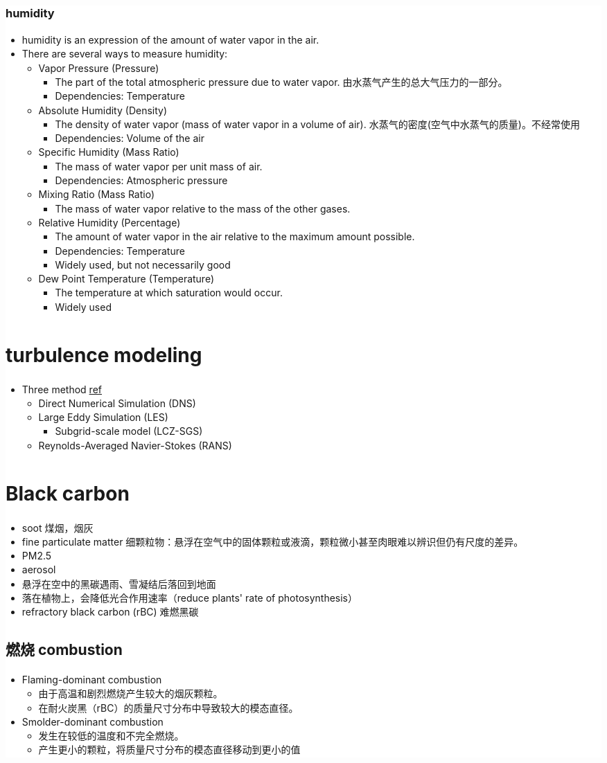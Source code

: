### humidity

- humidity is an expression of the amount of water vapor in the air. 
- There are several ways to measure humidity: 
  - Vapor Pressure (Pressure) 
    - The part of the total atmospheric pressure due to water vapor. 由水蒸气产生的总大气压力的一部分。
    - Dependencies: Temperature
  - Absolute Humidity (Density) 
    - The density of water vapor (mass of water vapor in a volume of air). 水蒸气的密度(空气中水蒸气的质量)。不经常使用
    - Dependencies: Volume of the air
  - Specific Humidity (Mass Ratio) 
    - The mass of water vapor per unit mass of air.
    - Dependencies: Atmospheric pressure
  - Mixing Ratio (Mass Ratio) 
    - The mass of water vapor relative to the mass of the other gases.
  - Relative Humidity (Percentage) 
    - The amount of water vapor in the air relative to the maximum amount possible.
    - Dependencies: Temperature
    - Widely used, but not necessarily good
  - Dew Point Temperature (Temperature) 
    - The temperature at which saturation would occur.
    - Widely used

# turbulence modeling

- Three method [ref](https://www.intechopen.com/online-first/1181827)
  - Direct Numerical Simulation (DNS)
  - Large Eddy Simulation (LES)
    - Subgrid-scale model (LCZ-SGS)
  - Reynolds-Averaged Navier-Stokes (RANS)

# Black carbon

- soot 煤烟，烟灰
- fine particulate matter 细颗粒物：悬浮在空气中的固体颗粒或液滴，颗粒微小甚至肉眼难以辨识但仍有尺度的差异。
- PM2.5
- aerosol
- 悬浮在空中的黑碳遇雨、雪凝结后落回到地面
- 落在植物上，会降低光合作用速率（reduce plants' rate of photosynthesis）
- refractory black carbon (rBC) 难燃黑碳

## 燃烧 combustion

- Flaming-dominant combustion 
  - 由于高温和剧烈燃烧产生较大的烟灰颗粒。
  - 在耐火炭黑（rBC）的质量尺寸分布中导致较大的模态直径。
- Smolder-dominant combustion
  - 发生在较低的温度和不完全燃烧。
  - 产生更小的颗粒，将质量尺寸分布的模态直径移动到更小的值
